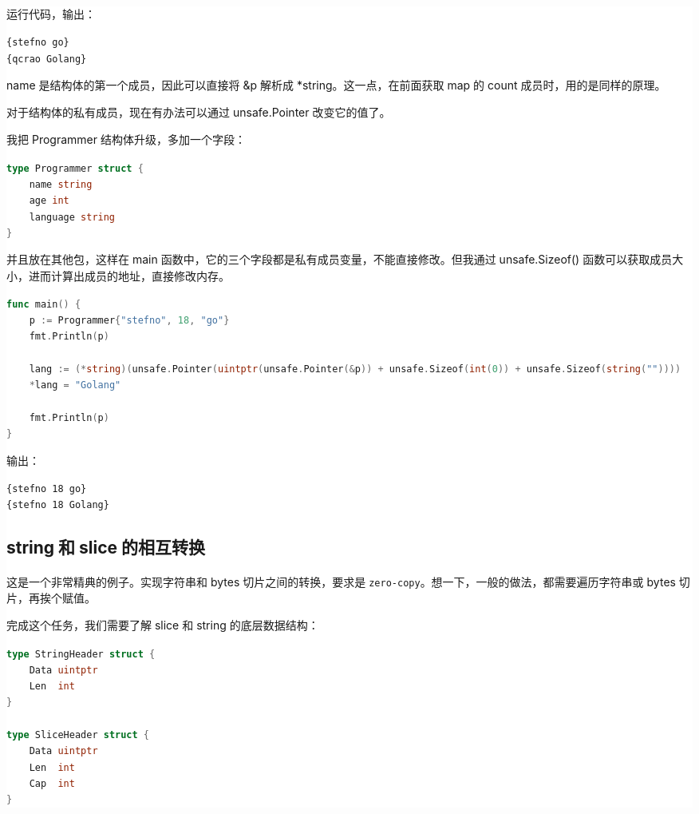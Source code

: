 运行代码，输出：

```bash
{stefno go}
{qcrao Golang}
```

name 是结构体的第一个成员，因此可以直接将 &p 解析成 *string。这一点，在前面获取 map 的 count 成员时，用的是同样的原理。

对于结构体的私有成员，现在有办法可以通过 unsafe.Pointer 改变它的值了。

我把 Programmer 结构体升级，多加一个字段：

```go
type Programmer struct {
    name string
    age int
    language string
}
```

并且放在其他包，这样在 main 函数中，它的三个字段都是私有成员变量，不能直接修改。但我通过 unsafe.Sizeof() 函数可以获取成员大小，进而计算出成员的地址，直接修改内存。

```go
func main() {
    p := Programmer{"stefno", 18, "go"}
    fmt.Println(p)

    lang := (*string)(unsafe.Pointer(uintptr(unsafe.Pointer(&p)) + unsafe.Sizeof(int(0)) + unsafe.Sizeof(string(""))))
    *lang = "Golang"

    fmt.Println(p)
}
```

输出：

```bash
{stefno 18 go}
{stefno 18 Golang}
```

## string 和 slice 的相互转换

这是一个非常精典的例子。实现字符串和 bytes 切片之间的转换，要求是 `zero-copy`。想一下，一般的做法，都需要遍历字符串或 bytes 切片，再挨个赋值。

完成这个任务，我们需要了解 slice 和 string 的底层数据结构：

```go
type StringHeader struct {
    Data uintptr
    Len  int
}

type SliceHeader struct {
    Data uintptr
    Len  int
    Cap  int
}
```

